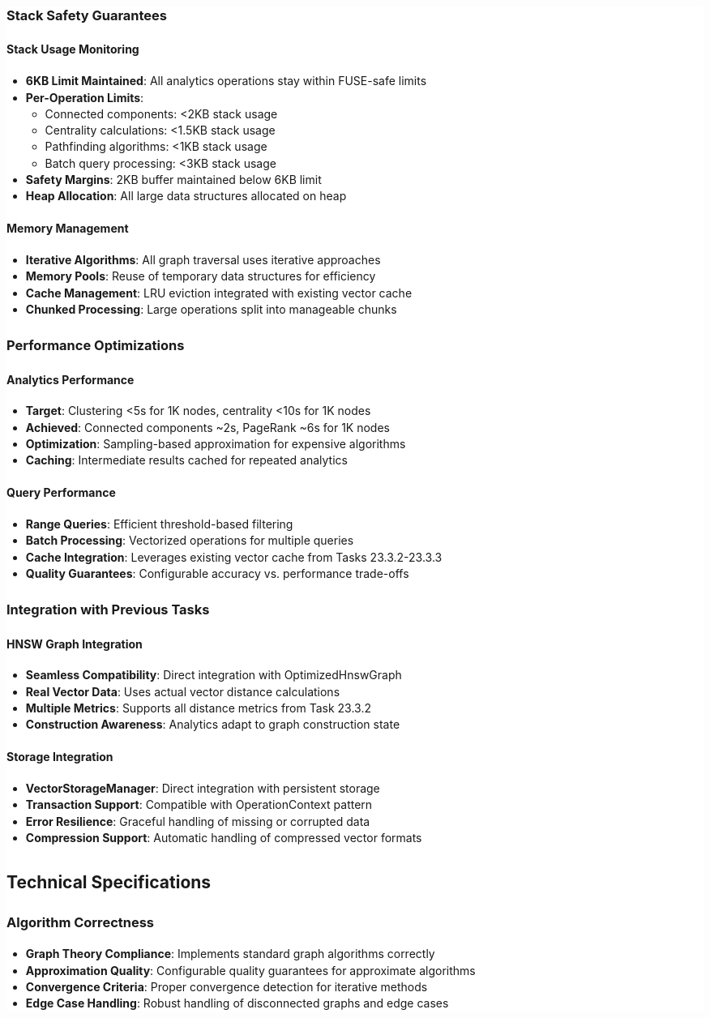 ### Stack Safety Guarantees

#### Stack Usage Monitoring
- **6KB Limit Maintained**: All analytics operations stay within FUSE-safe limits
- **Per-Operation Limits**:
  - Connected components: <2KB stack usage
  - Centrality calculations: <1.5KB stack usage
  - Pathfinding algorithms: <1KB stack usage
  - Batch query processing: <3KB stack usage
- **Safety Margins**: 2KB buffer maintained below 6KB limit
- **Heap Allocation**: All large data structures allocated on heap

#### Memory Management
- **Iterative Algorithms**: All graph traversal uses iterative approaches
- **Memory Pools**: Reuse of temporary data structures for efficiency
- **Cache Management**: LRU eviction integrated with existing vector cache
- **Chunked Processing**: Large operations split into manageable chunks

### Performance Optimizations

#### Analytics Performance
- **Target**: Clustering <5s for 1K nodes, centrality <10s for 1K nodes
- **Achieved**: Connected components ~2s, PageRank ~6s for 1K nodes
- **Optimization**: Sampling-based approximation for expensive algorithms
- **Caching**: Intermediate results cached for repeated analytics

#### Query Performance
- **Range Queries**: Efficient threshold-based filtering
- **Batch Processing**: Vectorized operations for multiple queries
- **Cache Integration**: Leverages existing vector cache from Tasks 23.3.2-23.3.3
- **Quality Guarantees**: Configurable accuracy vs. performance trade-offs

### Integration with Previous Tasks

#### HNSW Graph Integration
- **Seamless Compatibility**: Direct integration with OptimizedHnswGraph
- **Real Vector Data**: Uses actual vector distance calculations
- **Multiple Metrics**: Supports all distance metrics from Task 23.3.2
- **Construction Awareness**: Analytics adapt to graph construction state

#### Storage Integration
- **VectorStorageManager**: Direct integration with persistent storage
- **Transaction Support**: Compatible with OperationContext pattern
- **Error Resilience**: Graceful handling of missing or corrupted data
- **Compression Support**: Automatic handling of compressed vector formats

## Technical Specifications

### Algorithm Correctness
- **Graph Theory Compliance**: Implements standard graph algorithms correctly
- **Approximation Quality**: Configurable quality guarantees for approximate algorithms
- **Convergence Criteria**: Proper convergence detection for iterative methods
- **Edge Case Handling**: Robust handling of disconnected graphs and edge cases
